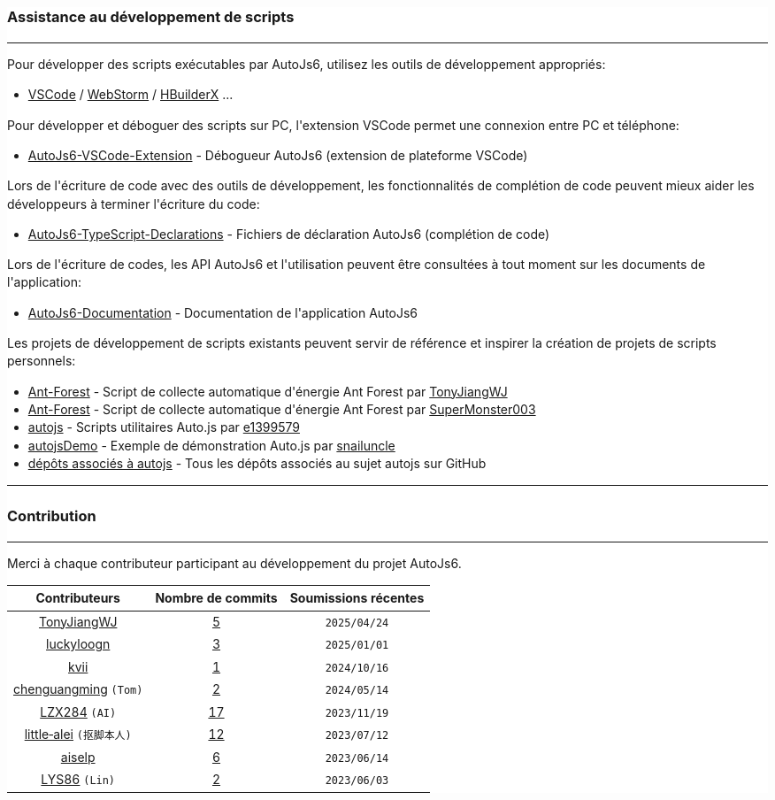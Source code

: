 ### <a id="script-development-assistance"></a>Assistance au développement de scripts

******

Pour développer des scripts exécutables par AutoJs6, utilisez les outils de développement appropriés:

- [VSCode](https://code.visualstudio.com/download) / [WebStorm](https://www.jetbrains.com/webstorm/download/) / [HBuilderX](https://www.dcloud.io/hbuilderx.html) ...

Pour développer et déboguer des scripts sur PC, l'extension VSCode permet une connexion entre PC et téléphone:

- [AutoJs6-VSCode-Extension](http://vscext-project.autojs6.com) - Débogueur AutoJs6 (extension de plateforme VSCode)

Lors de l'écriture de code avec des outils de développement, les fonctionnalités de complétion de code peuvent mieux aider les développeurs à terminer l'écriture du code:

- [AutoJs6-TypeScript-Declarations](http://dts-project.autojs6.com) - Fichiers de déclaration AutoJs6 (complétion de code)

Lors de l'écriture de codes, les API AutoJs6 et l'utilisation peuvent être consultées à tout moment sur les documents de l'application:

- [AutoJs6-Documentation](http://docs-project.autojs6.com) - Documentation de l'application AutoJs6

Les projets de développement de scripts existants peuvent servir de référence et inspirer la création de projets de scripts personnels:

- [Ant-Forest](https://github.com/TonyJiangWJ/Ant-Forest) - Script de collecte automatique d'énergie Ant Forest par [TonyJiangWJ](https://github.com/TonyJiangWJ)
- [Ant-Forest](https://github.com/SuperMonster003/Ant-Forest) - Script de collecte automatique d'énergie Ant Forest par [SuperMonster003](https://github.com/SuperMonster003)
- [autojs](https://github.com/e1399579/autojs) - Scripts utilitaires Auto.js par [e1399579](https://github.com/e1399579)
- [autojsDemo](https://github.com/snailuncle/autojsDemo) - Exemple de démonstration Auto.js par [snailuncle](https://github.com/snailuncle)
- [dépôts associés à autojs](https://github.com/topics/autojs) - Tous les dépôts associés au sujet autojs sur GitHub

******

### Contribution

******

Merci à chaque contributeur participant au développement du projet AutoJs6.

|         <span style="word-break:keep-all;white-space:nowrap">Contributeurs</span>          |                   <span style="word-break:keep-all;white-space:nowrap">Nombre de commits</span>                    | <span style="word-break:keep-all;white-space:nowrap">Soumissions récentes</span> |
|:-------------------------------------------------------------------------------------------------------------------------:|:--------------------------------------------------------------------------------------------------------------------------------------------------:|:--------------------------------------------------------------------------------------------------------------:|
|         <span style="word-break:keep-all;white-space:nowrap">[TonyJiangWJ](https://github.com/TonyJiangWJ)</span>         |       <span style="word-break:keep-all;white-space:nowrap">[5](https://github.com/SuperMonster003/AutoJs6/commits?author=TonyJiangWJ)</span>       |                    <span style="word-break:keep-all;white-space:nowrap">`2025/04/24`</span>                    |
|          <span style="word-break:keep-all;white-space:nowrap">[luckyloogn](https://github.com/luckyloogn)</span>          |       <span style="word-break:keep-all;white-space:nowrap">[3](https://github.com/SuperMonster003/AutoJs6/commits?author=luckyloogn)</span>        |                    <span style="word-break:keep-all;white-space:nowrap">`2025/01/01`</span>                    |
|                <span style="word-break:keep-all;white-space:nowrap">[kvii](https://github.com/kvii)</span>                |          <span style="word-break:keep-all;white-space:nowrap">[1](https://github.com/SuperMonster003/AutoJs6/commits?author=kvii)</span>           |                    <span style="word-break:keep-all;white-space:nowrap">`2024/10/16`</span>                    |
|   <span style="word-break:keep-all;white-space:nowrap">[chenguangming](https://github.com/chenguangming) `(Tom)`</span>   | <span style="word-break:keep-all;white-space:nowrap">[2](https://github.com/SuperMonster003/AutoJs6/pulls?q=is%3Apr+author%3Achenguangming)</span> |                    <span style="word-break:keep-all;white-space:nowrap">`2024/05/14`</span>                    |
|          <span style="word-break:keep-all;white-space:nowrap">[LZX284](https://github.com/LZX284) `(AI)`</span>           |         <span style="word-break:keep-all;white-space:nowrap">[17](https://github.com/SuperMonster003/AutoJs6/commits?author=LZX284)</span>         |                    <span style="word-break:keep-all;white-space:nowrap">`2023/11/19`</span>                    |
| <span style="word-break:keep-all;white-space:nowrap">[little&#x2011;alei](https://github.com/little-alei) `(抠脚本人)`</span> |      <span style="word-break:keep-all;white-space:nowrap">[12](https://github.com/SuperMonster003/AutoJs6/commits?author=little-alei)</span>       |                    <span style="word-break:keep-all;white-space:nowrap">`2023/07/12`</span>                    |
|              <span style="word-break:keep-all;white-space:nowrap">[aiselp](https://github.com/aiselp)</span>              |    <span style="word-break:keep-all;white-space:nowrap">[6](https://github.com/SuperMonster003/AutoJs6/pulls?q=is%3Apr+author%3Aaiselp)</span>     |                    <span style="word-break:keep-all;white-space:nowrap">`2023/06/14`</span>                    |
|           <span style="word-break:keep-all;white-space:nowrap">[LYS86](https://github.com/LYS86) `(Lin)`</span>           |          <span style="word-break:keep-all;white-space:nowrap">[2](https://github.com/SuperMonster003/AutoJs6/commits?author=LYS86)</span>          |                    <span style="word-break:keep-all;white-space:nowrap">`2023/06/03`</span>                    |
